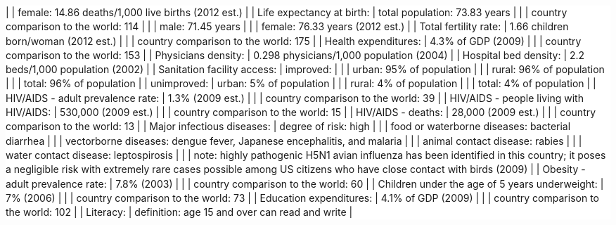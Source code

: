 | | female: 14.86 deaths/1,000 live births (2012 est.) |
| Life expectancy at birth: | total population: 73.83 years |
| | country comparison to the world: 114 |
| | male: 71.45 years |
| | female: 76.33 years (2012 est.) |
| Total fertility rate: | 1.66 children born/woman (2012 est.) |
| | country comparison to the world: 175 |
| Health expenditures: | 4.3% of GDP (2009) |
| | country comparison to the world: 153 |
| Physicians density: | 0.298 physicians/1,000 population (2004) |
| Hospital bed density: | 2.2 beds/1,000 population (2002) |
| Sanitation facility access: | improved: |
| | urban: 95% of population |
| | rural: 96% of population |
| | total: 96% of population |
| unimproved: | urban: 5% of population |
| | rural: 4% of population |
| | total: 4% of population |
| HIV/AIDS - adult prevalence rate: | 1.3% (2009 est.) |
| | country comparison to the world: 39 |
| HIV/AIDS - people living with HIV/AIDS: | 530,000 (2009 est.) |
| | country comparison to the world: 15 |
| HIV/AIDS - deaths: | 28,000 (2009 est.) |
| | country comparison to the world: 13 |
| Major infectious diseases: | degree of risk: high |
| | food or waterborne diseases: bacterial diarrhea |
| | vectorborne diseases: dengue fever, Japanese encephalitis, and malaria |
| | animal contact disease: rabies |
| | water contact disease: leptospirosis |
| | note: highly pathogenic H5N1 avian influenza has been identified in this country; it poses a negligible risk with extremely rare cases possible among US citizens who have close contact with birds (2009) |
| Obesity - adult prevalence rate: | 7.8% (2003) |
| | country comparison to the world: 60 |
| Children under the age of 5 years underweight: | 7% (2006) |
| | country comparison to the world: 73 |
| Education expenditures: | 4.1% of GDP (2009) |
| | country comparison to the world: 102 |
| Literacy: | definition: age 15 and over can read and write |